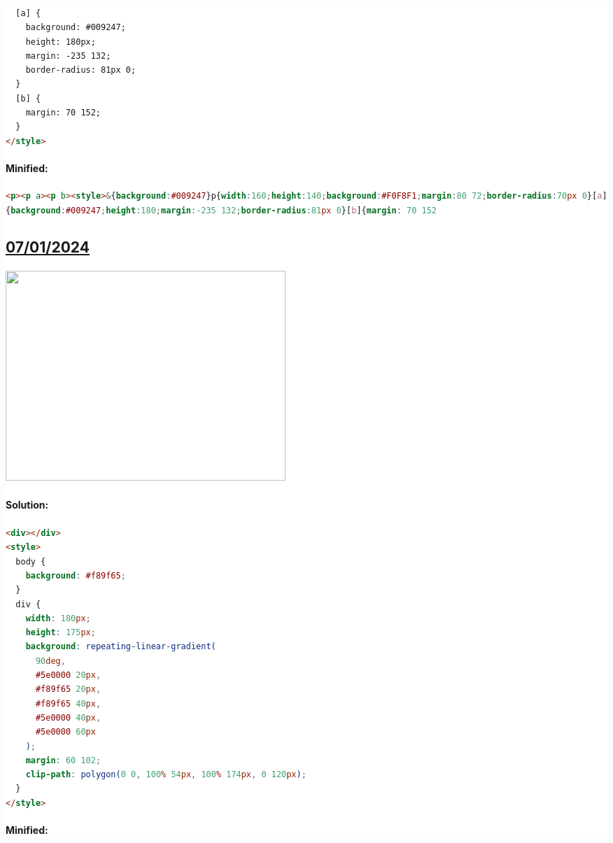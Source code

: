 ```html
  [a] {
    background: #009247;
    height: 180px;
    margin: -235 132;
    border-radius: 81px 0;
  }
  [b] {
    margin: 70 152;
  }
</style>
```

#### Minified:

```html
<p><p a><p b><style>&{background:#009247}p{width:160;height:140;background:#F0F8F1;margin:80 72;border-radius:70px 0}[a]{background:#009247;height:180;margin:-235 132;border-radius:81px 0}[b]{margin: 70 152
```

## [07/01/2024](https://cssbattle.dev/play/oRZoYig56cfW6S5mLgBl)

<img width="400px" height="300px" loading="lazy" src="https://firebasestorage.googleapis.com/v0/b/cssbattleapp.appspot.com/o/user%2Fummd3POvEDfFyeFvVdOMG3OOrwE2%2Ftargets%2Ftarget_qj6q2cg@2x.png?alt=media">

#### Solution:

```html
<div></div>
<style>
  body {
    background: #f89f65;
  }
  div {
    width: 180px;
    height: 175px;
    background: repeating-linear-gradient(
      90deg,
      #5e0000 20px,
      #f89f65 20px,
      #f89f65 40px,
      #5e0000 40px,
      #5e0000 60px
    );
    margin: 60 102;
    clip-path: polygon(0 0, 100% 54px, 100% 174px, 0 120px);
  }
</style>
```

#### Minified:
